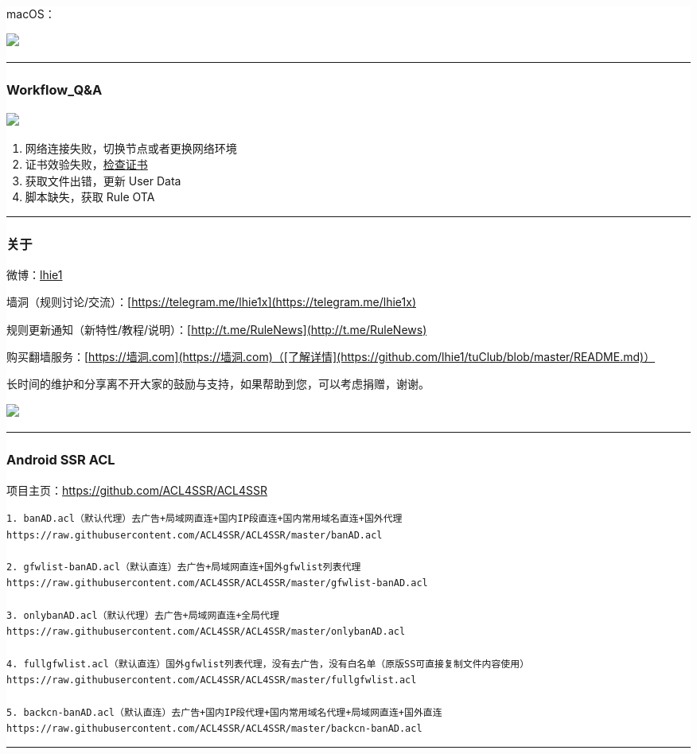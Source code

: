 
macOS：

![](https://raw.githubusercontent.com/lhie1/Rules/master/images/macOS_MitM.jpg)

---

### Workflow_Q&A

![](https://raw.githubusercontent.com/lhie1/Rules/master/images/Workflow_Q&A.JPG)

1. 网络连接失败，切换节点或者更换网络环境
2. 证书效验失败，[检查证书](#mitm)
3. 获取文件出错，更新 User Data
4. 脚本缺失，获取 Rule OTA

---

### 关于

微博：[lhie1](http://weibo.com/1748625493)

墙洞（规则讨论/交流）：[https://telegram.me/lhie1x](https://telegram.me/lhie1x)

规则更新通知（新特性/教程/说明）：[http://t.me/RuleNews](http://t.me/RuleNews)

购买翻墙服务：[https://墙洞.com](https://墙洞.com)（[了解详情](https://github.com/lhie1/tuClub/blob/master/README.md)）

长时间的维护和分享离不开大家的鼓励与支持，如果帮助到您，可以考虑捐赠，谢谢。

![](https://raw.githubusercontent.com/lhie1/Rules/master/images/Pay.jpeg)

---

### Android SSR ACL
项目主页：https://github.com/ACL4SSR/ACL4SSR

````
1. banAD.acl（默认代理）去广告+局域网直连+国内IP段直连+国内常用域名直连+国外代理
https://raw.githubusercontent.com/ACL4SSR/ACL4SSR/master/banAD.acl
	
2. gfwlist-banAD.acl（默认直连）去广告+局域网直连+国外gfwlist列表代理
https://raw.githubusercontent.com/ACL4SSR/ACL4SSR/master/gfwlist-banAD.acl
	 
3. onlybanAD.acl（默认代理）去广告+局域网直连+全局代理
https://raw.githubusercontent.com/ACL4SSR/ACL4SSR/master/onlybanAD.acl
	
4. fullgfwlist.acl（默认直连）国外gfwlist列表代理，没有去广告，没有白名单（原版SS可直接复制文件内容使用）
https://raw.githubusercontent.com/ACL4SSR/ACL4SSR/master/fullgfwlist.acl
	
5. backcn-banAD.acl（默认直连）去广告+国内IP段代理+国内常用域名代理+局域网直连+国外直连
https://raw.githubusercontent.com/ACL4SSR/ACL4SSR/master/backcn-banAD.acl
````
---
